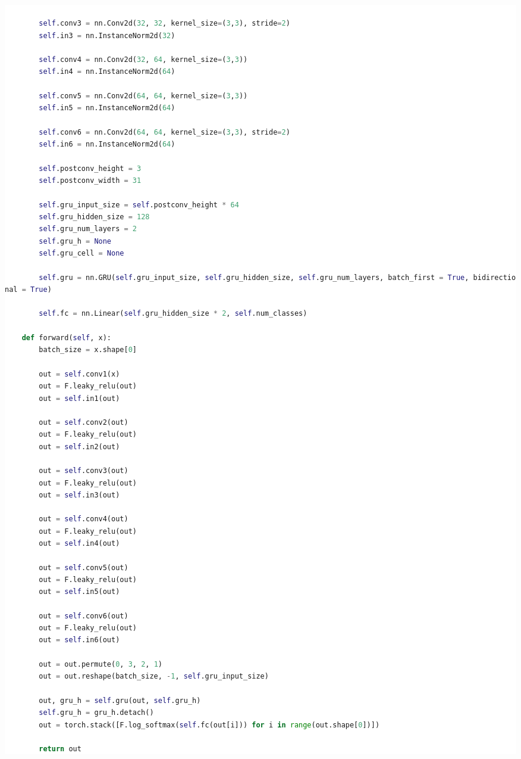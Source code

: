 ```python

        self.conv3 = nn.Conv2d(32, 32, kernel_size=(3,3), stride=2)
        self.in3 = nn.InstanceNorm2d(32)

        self.conv4 = nn.Conv2d(32, 64, kernel_size=(3,3))
        self.in4 = nn.InstanceNorm2d(64)

        self.conv5 = nn.Conv2d(64, 64, kernel_size=(3,3))
        self.in5 = nn.InstanceNorm2d(64)

        self.conv6 = nn.Conv2d(64, 64, kernel_size=(3,3), stride=2)
        self.in6 = nn.InstanceNorm2d(64)

        self.postconv_height = 3
        self.postconv_width = 31

        self.gru_input_size = self.postconv_height * 64
        self.gru_hidden_size = 128 
        self.gru_num_layers = 2
        self.gru_h = None
        self.gru_cell = None

        self.gru = nn.GRU(self.gru_input_size, self.gru_hidden_size, self.gru_num_layers, batch_first = True, bidirectional = True)

        self.fc = nn.Linear(self.gru_hidden_size * 2, self.num_classes)

    def forward(self, x):
        batch_size = x.shape[0]

        out = self.conv1(x) 
        out = F.leaky_relu(out)
        out = self.in1(out)

        out = self.conv2(out) 
        out = F.leaky_relu(out)
        out = self.in2(out)

        out = self.conv3(out)
        out = F.leaky_relu(out)
        out = self.in3(out)

        out = self.conv4(out)
        out = F.leaky_relu(out)
        out = self.in4(out)

        out = self.conv5(out)
        out = F.leaky_relu(out)
        out = self.in5(out)

        out = self.conv6(out)
        out = F.leaky_relu(out)
        out = self.in6(out)

        out = out.permute(0, 3, 2, 1) 
        out = out.reshape(batch_size, -1, self.gru_input_size)

        out, gru_h = self.gru(out, self.gru_h)
        self.gru_h = gru_h.detach()
        out = torch.stack([F.log_softmax(self.fc(out[i])) for i in range(out.shape[0])])

        return out

```
